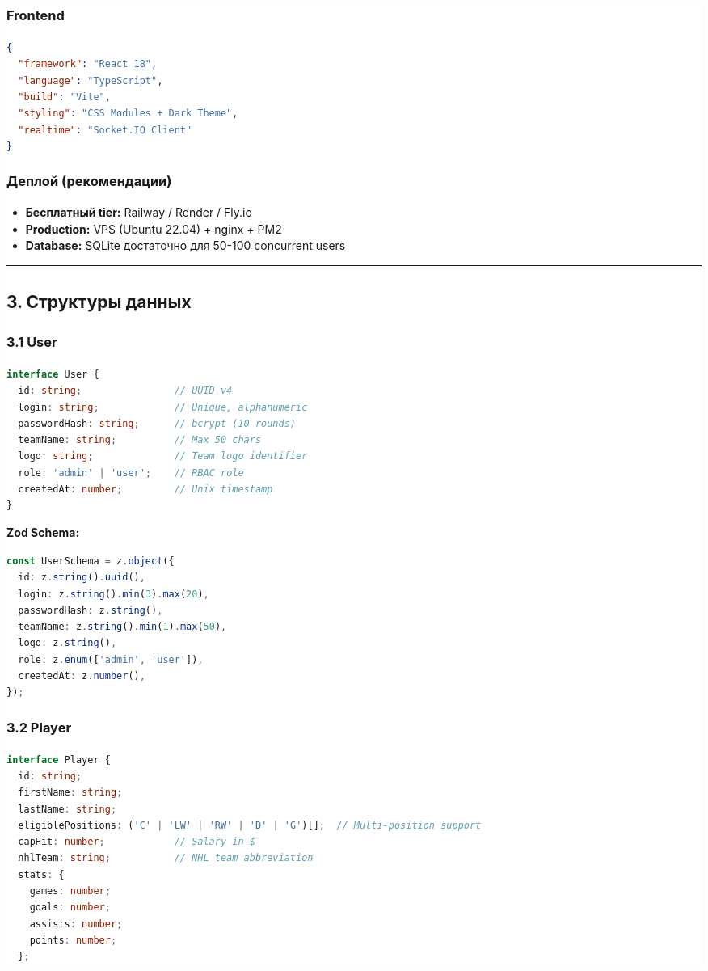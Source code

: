 ### Frontend

```json
{
  "framework": "React 18",
  "language": "TypeScript",
  "build": "Vite",
  "styling": "CSS Modules + Dark Theme",
  "realtime": "Socket.IO Client"
}
```

### Деплой (рекомендации)

- **Бесплатный tier:** Railway / Render / Fly.io
- **Production:** VPS (Ubuntu 22.04) + nginx + PM2
- **Database:** SQLite достаточно для 50-100 concurrent users

---

## 3. Структуры данных

### 3.1 User

```typescript
interface User {
  id: string;                // UUID v4
  login: string;             // Unique, alphanumeric
  passwordHash: string;      // bcrypt (10 rounds)
  teamName: string;          // Max 50 chars
  logo: string;              // Team logo identifier
  role: 'admin' | 'user';    // RBAC role
  createdAt: number;         // Unix timestamp
}
```

**Zod Schema:**
```typescript
const UserSchema = z.object({
  id: z.string().uuid(),
  login: z.string().min(3).max(20),
  passwordHash: z.string(),
  teamName: z.string().min(1).max(50),
  logo: z.string(),
  role: z.enum(['admin', 'user']),
  createdAt: z.number(),
});
```

### 3.2 Player

```typescript
interface Player {
  id: string;
  firstName: string;
  lastName: string;
  eligiblePositions: ('C' | 'LW' | 'RW' | 'D' | 'G')[];  // Multi-position support
  capHit: number;            // Salary in $
  nhlTeam: string;           // NHL team abbreviation
  stats: {
    games: number;
    goals: number;
    assists: number;
    points: number;
  };
```